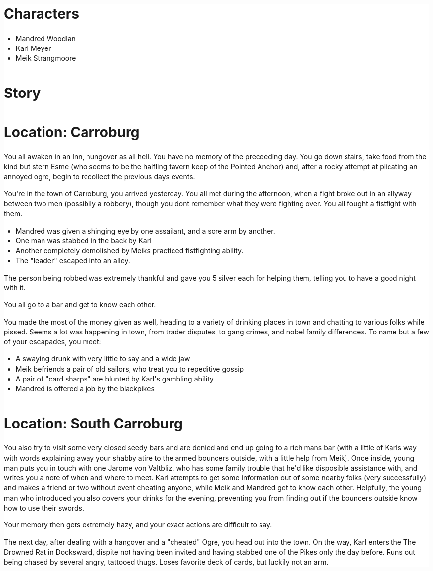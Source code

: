 # Characters
- Mandred Woodlan
- Karl Meyer
- Meik Strangmoore


# Story
# Location: Carroburg
You all awaken in an Inn, hungover as all hell. You have no memory of the preceeding day. You go down stairs, take food from the kind but stern Esme (who seems to be the halfling tavern keep of the Pointed Anchor) and, after a rocky attempt at plicating an annoyed ogre, begin to recollect the previous days events.

You're in the town of Carroburg, you arrived yesterday. You all met during the afternoon, when a fight broke out in an allyway between two men (possibily a robbery), though you dont remember what they were fighting over. You all fought a fistfight with them.

- Mandred was given a shinging eye by one assailant, and a sore arm by another.
- One man was stabbed in the back by Karl
- Another completely demolished by Meiks practiced fistfighting ability.
- The "leader" escaped into an alley.

The person being robbed was extremely thankful and gave you 5 silver each for helping them, telling you to have a good night with it.

You all go to a bar and get to know each other.

You made the most of the money given as well, heading to a variety of drinking places in town and chatting to various folks while pissed. Seems a lot was happening in town, from trader disputes, to gang crimes, and nobel family differences. To name but a few of your escapades, you meet:
- A swaying drunk with very little to say and a wide jaw
- Meik befriends a pair of old sailors, who treat you to repeditive gossip
- A pair of "card sharps" are blunted by Karl's gambling ability
- Mandred is offered a job by the blackpikes


# Location: South Carroburg
You also try to visit some very closed seedy bars and are denied and end up going to a rich mans bar (with a little of Karls way with words explaining away your shabby atire to the armed bouncers outside, with a little help from Meik). Once inside, young man puts you in touch with one Jarome von Valtbliz, who has some family trouble that he'd like disposible assistance with, and writes you a note of when and where to meet. Karl attempts to get some information out of some nearby folks (very successfully) and makes a friend or two without event cheating anyone, while Meik and Mandred get to know each other. Helpfully, the young man who introduced you also covers your drinks for the evening, preventing you from finding out if the bouncers outside know how to use their swords.

Your memory then gets extremely hazy, and your exact actions are difficult to say.

The next day, after dealing with a hangover and a "cheated" Ogre, you head out into the town. On the way, Karl enters the The Drowned Rat in Docksward, dispite not having been invited and having stabbed one of the Pikes only the day before. Runs out being chased by several angry, tattooed thugs. Loses favorite deck of cards, but luckily not an arm.
